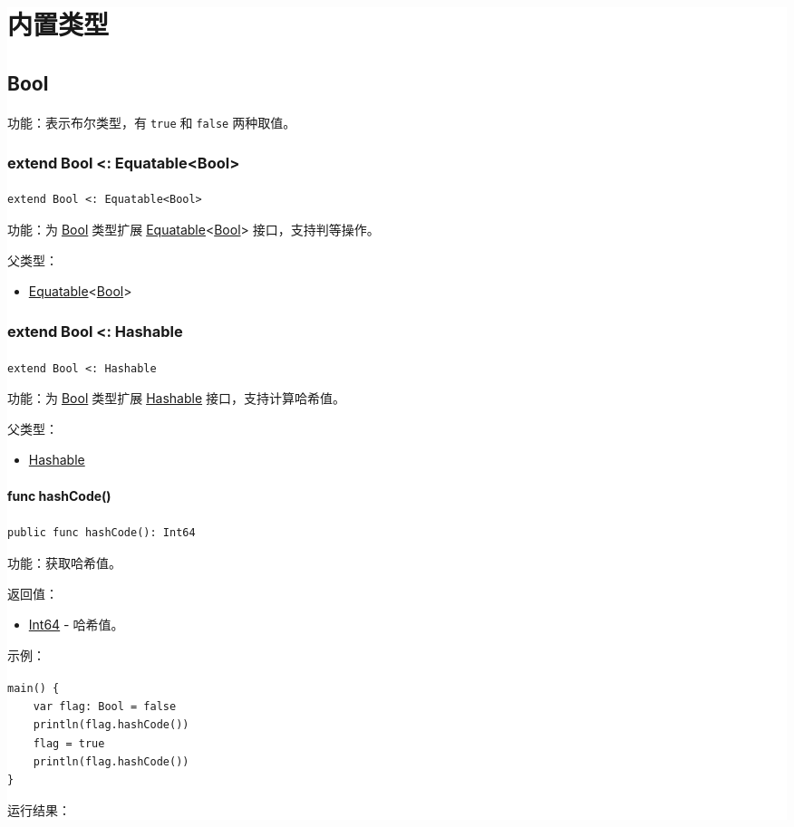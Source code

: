 # 内置类型

## Bool

功能：表示布尔类型，有 `true` 和 `false` 两种取值。

### extend Bool <: Equatable\<Bool>

```cangjie
extend Bool <: Equatable<Bool>
```

功能：为 [Bool](core_package_intrinsics.md#bool) 类型扩展 [Equatable](core_package_interfaces.md#interface-equatablet)\<[Bool](core_package_intrinsics.md#bool)> 接口，支持判等操作。

父类型：

- [Equatable](core_package_interfaces.md#interface-equatablet)\<[Bool](#bool)>

### extend Bool <: Hashable

```cangjie
extend Bool <: Hashable
```

功能：为 [Bool](core_package_intrinsics.md#bool) 类型扩展 [Hashable](core_package_interfaces.md#interface-hashable) 接口，支持计算哈希值。

父类型：

- [Hashable](core_package_interfaces.md#interface-hashable)

#### func hashCode()

```cangjie
public func hashCode(): Int64
```

功能：获取哈希值。

返回值：

- [Int64](core_package_intrinsics.md#int64) - 哈希值。

示例：


```cangjie
main() {
    var flag: Bool = false
    println(flag.hashCode())
    flag = true
    println(flag.hashCode())
}
```

运行结果：
